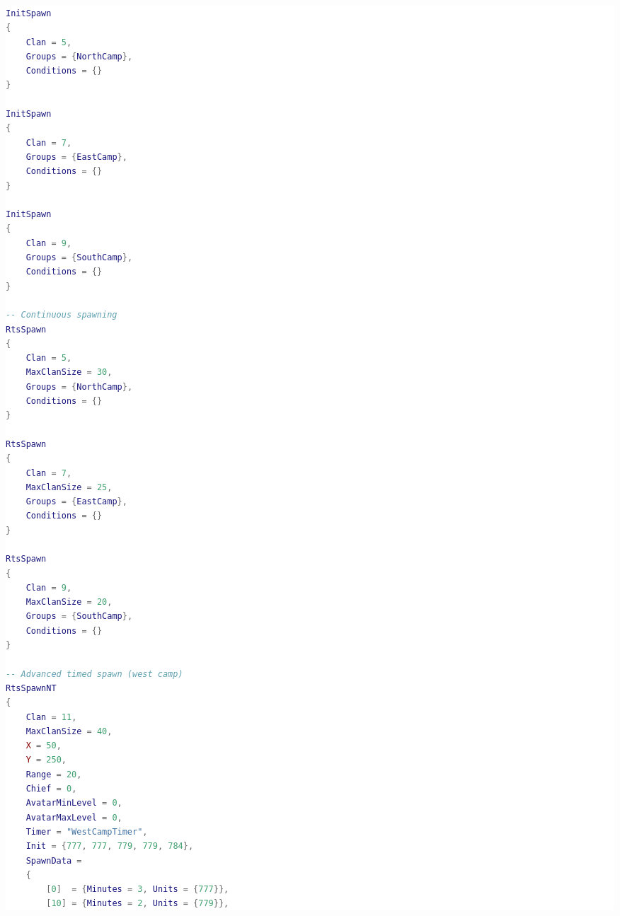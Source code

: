 ```lua
InitSpawn
{
    Clan = 5,
    Groups = {NorthCamp},
    Conditions = {}
}

InitSpawn
{
    Clan = 7,
    Groups = {EastCamp},
    Conditions = {}
}

InitSpawn
{
    Clan = 9,
    Groups = {SouthCamp},
    Conditions = {}
}

-- Continuous spawning
RtsSpawn
{
    Clan = 5,
    MaxClanSize = 30,
    Groups = {NorthCamp},
    Conditions = {}
}

RtsSpawn
{
    Clan = 7,
    MaxClanSize = 25,
    Groups = {EastCamp},
    Conditions = {}
}

RtsSpawn
{
    Clan = 9,
    MaxClanSize = 20,
    Groups = {SouthCamp},
    Conditions = {}
}

-- Advanced timed spawn (west camp)
RtsSpawnNT
{
    Clan = 11,
    MaxClanSize = 40,
    X = 50,
    Y = 250,
    Range = 20,
    Chief = 0,
    AvatarMinLevel = 0,
    AvatarMaxLevel = 0,
    Timer = "WestCampTimer",
    Init = {777, 777, 779, 779, 784},
    SpawnData =
    {
        [0]  = {Minutes = 3, Units = {777}},
        [10] = {Minutes = 2, Units = {779}},
```